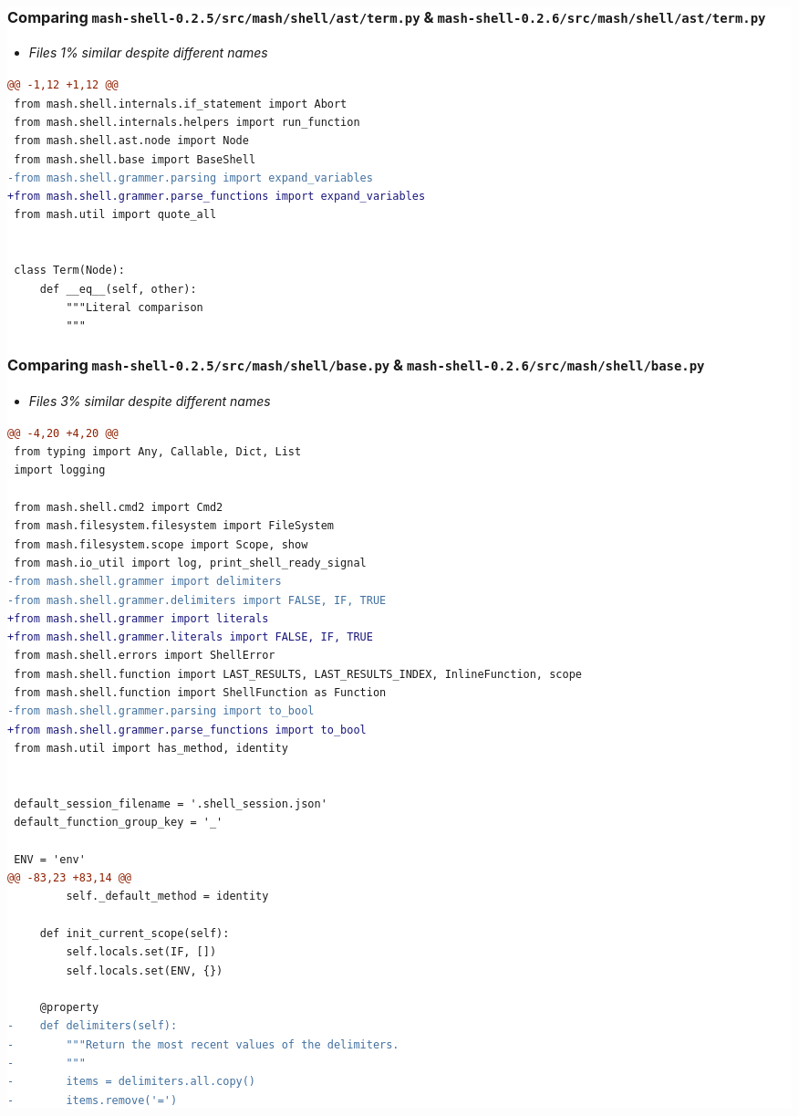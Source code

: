 ### Comparing `mash-shell-0.2.5/src/mash/shell/ast/term.py` & `mash-shell-0.2.6/src/mash/shell/ast/term.py`

 * *Files 1% similar despite different names*

```diff
@@ -1,12 +1,12 @@
 from mash.shell.internals.if_statement import Abort
 from mash.shell.internals.helpers import run_function
 from mash.shell.ast.node import Node
 from mash.shell.base import BaseShell
-from mash.shell.grammer.parsing import expand_variables
+from mash.shell.grammer.parse_functions import expand_variables
 from mash.util import quote_all
 
 
 class Term(Node):
     def __eq__(self, other):
         """Literal comparison
         """
```

### Comparing `mash-shell-0.2.5/src/mash/shell/base.py` & `mash-shell-0.2.6/src/mash/shell/base.py`

 * *Files 3% similar despite different names*

```diff
@@ -4,20 +4,20 @@
 from typing import Any, Callable, Dict, List
 import logging
 
 from mash.shell.cmd2 import Cmd2
 from mash.filesystem.filesystem import FileSystem
 from mash.filesystem.scope import Scope, show
 from mash.io_util import log, print_shell_ready_signal
-from mash.shell.grammer import delimiters
-from mash.shell.grammer.delimiters import FALSE, IF, TRUE
+from mash.shell.grammer import literals
+from mash.shell.grammer.literals import FALSE, IF, TRUE
 from mash.shell.errors import ShellError
 from mash.shell.function import LAST_RESULTS, LAST_RESULTS_INDEX, InlineFunction, scope
 from mash.shell.function import ShellFunction as Function
-from mash.shell.grammer.parsing import to_bool
+from mash.shell.grammer.parse_functions import to_bool
 from mash.util import has_method, identity
 
 
 default_session_filename = '.shell_session.json'
 default_function_group_key = '_'
 
 ENV = 'env'
@@ -83,23 +83,14 @@
         self._default_method = identity
 
     def init_current_scope(self):
         self.locals.set(IF, [])
         self.locals.set(ENV, {})
 
     @property
-    def delimiters(self):
-        """Return the most recent values of the delimiters.
-        """
-        items = delimiters.all.copy()
-        items.remove('=')
```